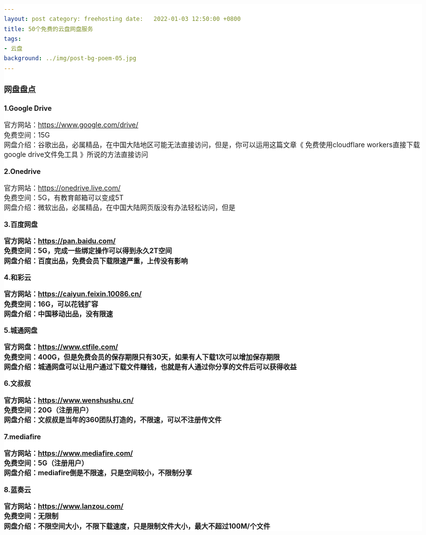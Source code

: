 ```yaml
---
layout: post category: freehosting date:   2022-01-03 12:50:00 +0800
title: 50个免费的云盘网盘服务
tags:
- 云盘
background: ../img/post-bg-poem-05.jpg
---
```


### 网盘盘点

<b>1.Google Drive</b>

官方网站：https://www.google.com/drive/<br>
免费空间：15G<br>
网盘介绍：谷歌出品，必属精品，在中国大陆地区可能无法直接访问，但是，你可以运用这篇文章《 免费使用cloudflare workers直接下载google drive文件免工具 》所说的方法直接访问<br>

<b>2.Onedrive</b>

官方网站：https://onedrive.live.com/<br>
免费空间：5G，有教育邮箱可以变成5T<br>
网盘介绍：微软出品，必属精品，在中国大陆网页版没有办法轻松访问，但是<br>

<b>3.百度网盘

官方网站：https://pan.baidu.com/<br>
免费空间：5G，完成一些绑定操作可以得到永久2T空间<br>
网盘介绍：百度出品，免费会员下载限速严重，上传没有影响<br>

<b>4.和彩云

官方网站：https://caiyun.feixin.10086.cn/<br>
免费空间：16G，可以花钱扩容<br>
网盘介绍：中国移动出品，没有限速<br>

<b>5.城通网盘

官方网盘：https://www.ctfile.com/<br>
免费空间：400G，但是免费会员的保存期限只有30天，如果有人下载1次可以增加保存期限<br>
网盘介绍：城通网盘可以让用户通过下载文件赚钱，也就是有人通过你分享的文件后可以获得收益<br>

<b>6.文叔叔

官方网站：https://www.wenshushu.cn/<br>
免费空间：20G（注册用户）<br>
网盘介绍：文叔叔是当年的360团队打造的，不限速，可以不注册传文件<br>

<b>7.mediafire

官方网站：https://www.mediafire.com/<br>
免费空间：5G（注册用户）<br>
网盘介绍：mediafire倒是不限速，只是空间较小，不限制分享<br>

<b>8.蓝奏云

官方网站：https://www.lanzou.com/<br>
免费空间：无限制<br>
网盘介绍：不限空间大小，不限下载速度，只是限制文件大小，最大不超过100M/个文件<br>
